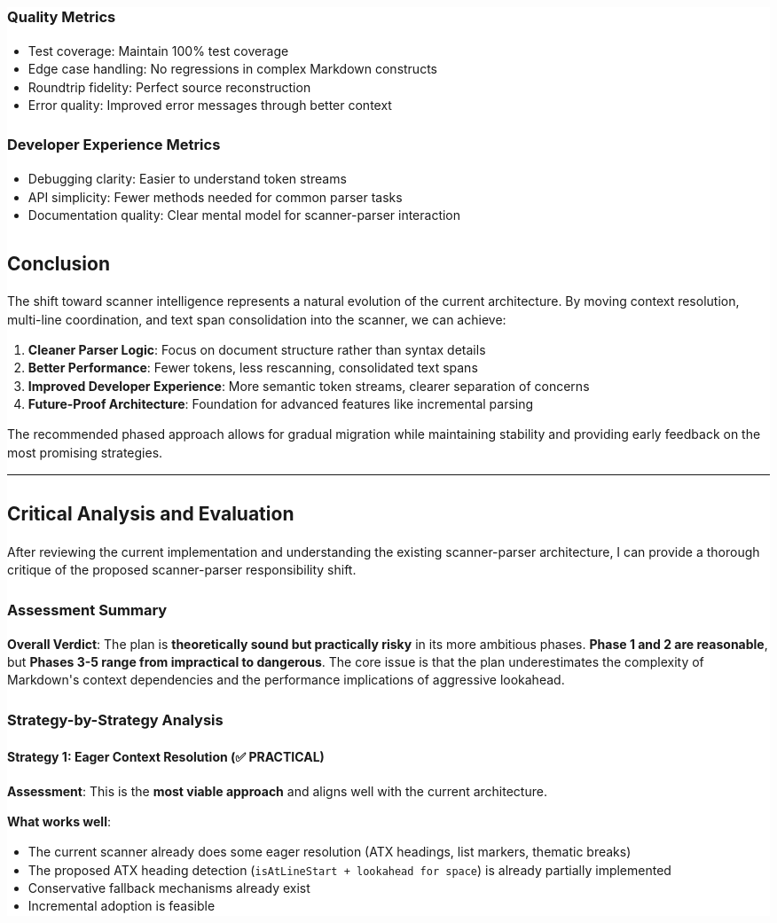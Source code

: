 ### Quality Metrics
- Test coverage: Maintain 100% test coverage
- Edge case handling: No regressions in complex Markdown constructs
- Roundtrip fidelity: Perfect source reconstruction
- Error quality: Improved error messages through better context

### Developer Experience Metrics
- Debugging clarity: Easier to understand token streams
- API simplicity: Fewer methods needed for common parser tasks
- Documentation quality: Clear mental model for scanner-parser interaction

## Conclusion

The shift toward scanner intelligence represents a natural evolution of the current architecture. By moving context resolution, multi-line coordination, and text span consolidation into the scanner, we can achieve:

1. **Cleaner Parser Logic**: Focus on document structure rather than syntax details
2. **Better Performance**: Fewer tokens, less rescanning, consolidated text spans
3. **Improved Developer Experience**: More semantic token streams, clearer separation of concerns
4. **Future-Proof Architecture**: Foundation for advanced features like incremental parsing

The recommended phased approach allows for gradual migration while maintaining stability and providing early feedback on the most promising strategies.

---

## Critical Analysis and Evaluation

After reviewing the current implementation and understanding the existing scanner-parser architecture, I can provide a thorough critique of the proposed scanner-parser responsibility shift.

### Assessment Summary

**Overall Verdict**: The plan is **theoretically sound but practically risky** in its more ambitious phases. **Phase 1 and 2 are reasonable**, but **Phases 3-5 range from impractical to dangerous**. The core issue is that the plan underestimates the complexity of Markdown's context dependencies and the performance implications of aggressive lookahead.

### Strategy-by-Strategy Analysis

#### Strategy 1: Eager Context Resolution (✅ **PRACTICAL**)

**Assessment**: This is the **most viable approach** and aligns well with the current architecture.

**What works well**:
- The current scanner already does some eager resolution (ATX headings, list markers, thematic breaks)
- The proposed ATX heading detection (`isAtLineStart + lookahead for space`) is already partially implemented
- Conservative fallback mechanisms already exist
- Incremental adoption is feasible
